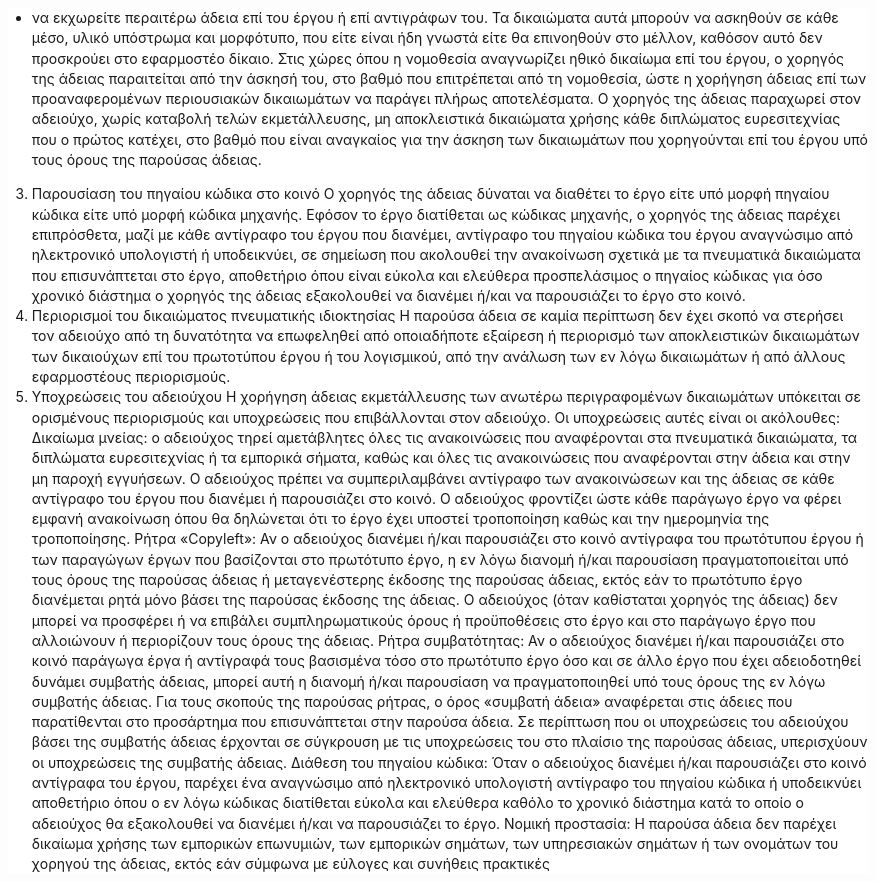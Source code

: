 - να εκχωρείτε περαιτέρω άδεια επί του έργου ή επί αντιγράφων του.
Τα δικαιώµατα αυτά µπορούν να ασκηθούν σε κάθε µέσο, υλικό υπόστρωµα και
µορφότυπο, που είτε είναι ήδη γνωστά είτε θα επινοηθούν στο µέλλον, καθόσον αυτό
δεν προσκρούει στο εφαρµοστέο δίκαιο.
Στις χώρες όπου η νοµοθεσία αναγνωρίζει ηθικό δικαίωµα επί του έργου, ο χορηγός
της άδειας παραιτείται από την άσκησή του, στο βαθµό που επιτρέπεται από τη
νοµοθεσία, ώστε η χορήγηση άδειας επί των προαναφεροµένων περιουσιακών
δικαιωµάτων να παράγει πλήρως αποτελέσµατα.
Ο χορηγός της άδειας παραχωρεί στον αδειούχο, χωρίς καταβολή τελών
εκµετάλλευσης, µη αποκλειστικά δικαιώµατα χρήσης κάθε διπλώµατος ευρεσιτεχνίας
που ο πρώτος κατέχει, στο βαθµό που είναι αναγκαίος για την άσκηση των
δικαιωµάτων που χορηγούνται επί του έργου υπό τους όρους της παρούσας άδειας.
3. Παρουσίαση του πηγαίου κώδικα στο κοινό
Ο χορηγός της άδειας δύναται να διαθέτει το έργο είτε υπό µορφή πηγαίου κώδικα
είτε υπό µορφή κώδικα µηχανής. Εφόσον το έργο διατίθεται ως κώδικας µηχανής, ο
χορηγός της άδειας παρέχει επιπρόσθετα, µαζί µε κάθε αντίγραφο του έργου που
διανέµει, αντίγραφο του πηγαίου κώδικα του έργου αναγνώσιµο από ηλεκτρονικό
υπολογιστή ή υποδεικνύει, σε σηµείωση που ακολουθεί την ανακοίνωση σχετικά µε
τα πνευµατικά δικαιώµατα που επισυνάπτεται στο έργο, αποθετήριο όπου είναι
εύκολα και ελεύθερα προσπελάσιµος ο πηγαίος κώδικας για όσο χρονικό διάστηµα ο
χορηγός της άδειας εξακολουθεί να διανέµει ή/και να παρουσιάζει το έργο στο κοινό.
4. Περιορισµοί του δικαιώµατος πνευµατικής ιδιοκτησίας
Η παρούσα άδεια σε καµία περίπτωση δεν έχει σκοπό να στερήσει τον αδειούχο από
τη δυνατότητα να επωφεληθεί από οποιαδήποτε εξαίρεση ή περιορισµό των
αποκλειστικών δικαιωµάτων των δικαιούχων επί του πρωτοτύπου έργου ή του
λογισµικού, από την ανάλωση των εν λόγω δικαιωµάτων ή από άλλους
εφαρµοστέους περιορισµούς.
5. Υποχρεώσεις του αδειούχου
Η χορήγηση άδειας εκµετάλλευσης των ανωτέρω περιγραφοµένων δικαιωµάτων
υπόκειται σε ορισµένους περιορισµούς και υποχρεώσεις που επιβάλλονται στον
αδειούχο. Οι υποχρεώσεις αυτές είναι οι ακόλουθες:
∆ικαίωµα µνείας: ο αδειούχος τηρεί αµετάβλητες όλες τις ανακοινώσεις που
αναφέρονται στα πνευµατικά δικαιώµατα, τα διπλώµατα ευρεσιτεχνίας ή τα εµπορικά
σήµατα, καθώς και όλες τις ανακοινώσεις που αναφέρονται στην άδεια και στην µη
παροχή εγγυήσεων. Ο αδειούχος πρέπει να συµπεριλαµβάνει αντίγραφο των
ανακοινώσεων και της άδειας σε κάθε αντίγραφο του έργου που διανέµει ή
παρουσιάζει στο κοινό. Ο αδειούχος φροντίζει ώστε κάθε παράγωγο έργο να φέρει
εµφανή ανακοίνωση όπου θα δηλώνεται ότι το έργο έχει υποστεί τροποποίηση καθώς
και την ηµεροµηνία της τροποποίησης.
Ρήτρα «Copyleft»: Αν ο αδειούχος διανέµει ή/και παρουσιάζει στο κοινό αντίγραφα
του πρωτότυπου έργου ή των παραγώγων έργων που βασίζονται στο πρωτότυπο έργο,
η εν λόγω διανοµή ή/και παρουσίαση πραγµατοποιείται υπό τους όρους της παρούσας
άδειας ή µεταγενέστερης έκδοσης της παρούσας άδειας, εκτός εάν το πρωτότυπο
έργο διανέµεται ρητά µόνο βάσει της παρούσας έκδοσης της άδειας. Ο αδειούχος
(όταν καθίσταται χορηγός της άδειας) δεν µπορεί να προσφέρει ή να επιβάλει
συµπληρωµατικούς όρους ή προϋποθέσεις στο έργο και στο παράγωγο έργο που
αλλοιώνουν ή περιορίζουν τους όρους της άδειας.
Ρήτρα συµβατότητας: Αν ο αδειούχος διανέµει ή/και παρουσιάζει στο κοινό
παράγωγα έργα ή αντίγραφά τους βασισµένα τόσο στο πρωτότυπο έργο όσο και σε
άλλο έργο που έχει αδειοδοτηθεί δυνάµει συµβατής άδειας, µπορεί αυτή η διανοµή
ή/και παρουσίαση να πραγµατοποιηθεί υπό τους όρους της εν λόγω συµβατής άδειας. 
Για τους σκοπούς της παρούσας ρήτρας, ο όρος «συµβατή άδεια» αναφέρεται στις
άδειες που παρατίθενται στο προσάρτηµα που επισυνάπτεται στην παρούσα άδεια. Σε
περίπτωση που οι υποχρεώσεις του αδειούχου βάσει της συµβατής άδειας έρχονται σε
σύγκρουση µε τις υποχρεώσεις του στο πλαίσιο της παρούσας άδειας, υπερισχύουν οι
υποχρεώσεις της συµβατής άδειας.
∆ιάθεση του πηγαίου κώδικα: Όταν ο αδειούχος διανέµει ή/και παρουσιάζει στο
κοινό αντίγραφα του έργου, παρέχει ένα αναγνώσιµο από ηλεκτρονικό υπολογιστή
αντίγραφο του πηγαίου κώδικα ή υποδεικνύει αποθετήριο όπου ο εν λόγω κώδικας
διατίθεται εύκολα και ελεύθερα καθόλο το χρονικό διάστηµα κατά το οποίο ο
αδειούχος θα εξακολουθεί να διανέµει ή/και να παρουσιάζει το έργο.
Νοµική προστασία: Η παρούσα άδεια δεν παρέχει δικαίωµα χρήσης των εµπορικών
επωνυµιών, των εµπορικών σηµάτων, των υπηρεσιακών σηµάτων ή των ονοµάτων
του χορηγού της άδειας, εκτός εάν σύµφωνα µε εύλογες και συνήθεις πρακτικές